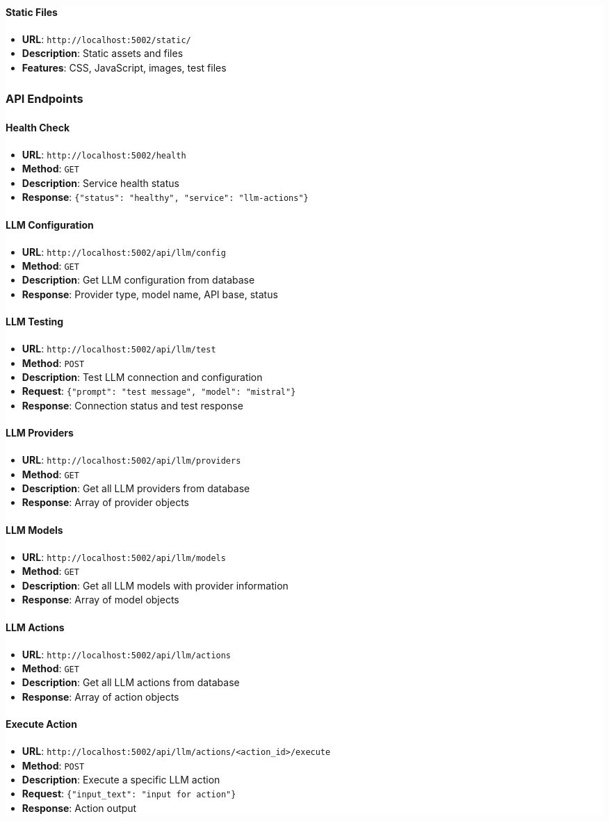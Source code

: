 #### Static Files
- **URL**: `http://localhost:5002/static/`
- **Description**: Static assets and files
- **Features**: CSS, JavaScript, images, test files

### API Endpoints

#### Health Check
- **URL**: `http://localhost:5002/health`
- **Method**: `GET`
- **Description**: Service health status
- **Response**: `{"status": "healthy", "service": "llm-actions"}`

#### LLM Configuration
- **URL**: `http://localhost:5002/api/llm/config`
- **Method**: `GET`
- **Description**: Get LLM configuration from database
- **Response**: Provider type, model name, API base, status

#### LLM Testing
- **URL**: `http://localhost:5002/api/llm/test`
- **Method**: `POST`
- **Description**: Test LLM connection and configuration
- **Request**: `{"prompt": "test message", "model": "mistral"}`
- **Response**: Connection status and test response

#### LLM Providers
- **URL**: `http://localhost:5002/api/llm/providers`
- **Method**: `GET`
- **Description**: Get all LLM providers from database
- **Response**: Array of provider objects

#### LLM Models
- **URL**: `http://localhost:5002/api/llm/models`
- **Method**: `GET`
- **Description**: Get all LLM models with provider information
- **Response**: Array of model objects

#### LLM Actions
- **URL**: `http://localhost:5002/api/llm/actions`
- **Method**: `GET`
- **Description**: Get all LLM actions from database
- **Response**: Array of action objects

#### Execute Action
- **URL**: `http://localhost:5002/api/llm/actions/<action_id>/execute`
- **Method**: `POST`
- **Description**: Execute a specific LLM action
- **Request**: `{"input_text": "input for action"}`
- **Response**: Action output
